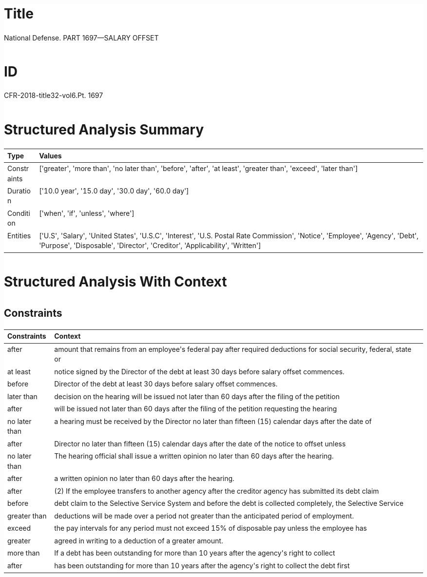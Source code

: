 # Title

 National Defense. PART 1697—SALARY OFFSET


# ID

 CFR-2018-title32-vol6.Pt. 1697


# Structured Analysis Summary

| Type        | Values                                                                                                                                                                                                      |
|:------------|:------------------------------------------------------------------------------------------------------------------------------------------------------------------------------------------------------------|
| Constraints | ['greater', 'more than', 'no later than', 'before', 'after', 'at least', 'greater than', 'exceed', 'later than']                                                                                            |
| Duration    | ['10.0 year', '15.0 day', '30.0 day', '60.0 day']                                                                                                                                                           |
| Condition   | ['when', 'if', 'unless', 'where']                                                                                                                                                                           |
| Entities    | ['U.S', 'Salary', 'United States', 'U.S.C', 'Interest', 'U.S. Postal Rate Commission', 'Notice', 'Employee', 'Agency', 'Debt', 'Purpose', 'Disposable', 'Director', 'Creditor', 'Applicability', 'Written'] |


# Structured Analysis With Context

 


## Constraints

| Constraints   | Context                                                                                                             |
|:--------------|:--------------------------------------------------------------------------------------------------------------------|
| after         | amount that remains from an employee's federal pay after required deductions for social security, federal, state or |
| at least      | notice signed by the Director of the debt at least  30 days before salary offset commences.                         |
| before        | Director of the debt at least 30 days before  salary offset commences.                                              |
| later than    | decision on the hearing will be issued not later than 60 days after the filing of the petition                      |
| after         | will be issued not later than 60 days after the filing of the petition requesting the hearing                       |
| no later than | a hearing must be received by the Director no later than fifteen (15) calendar days after the date of               |
| after         | Director no later than fifteen (15) calendar days after the date of the notice to offset unless                     |
| no later than | The hearing official shall issue a written opinion no later than  60 days after the hearing.                        |
| after         | a written opinion no later than 60 days after  the hearing.                                                         |
| after         | (2) If the employee transfers to another agency  after the creditor agency has submitted its debt claim             |
| before        | debt claim to the Selective Service System and before the debt is collected completely, the Selective Service       |
| greater than  | deductions will be made over a period not greater than  the anticipated period of employment.                       |
| exceed        | the pay intervals for any period must not exceed 15% of disposable pay unless the employee has                      |
| greater       | agreed in writing to a deduction of a greater  amount.                                                              |
| more than     | If a debt has been outstanding for  more than 10 years after the agency's right to collect                          |
| after         | has been outstanding for more than 10 years after the agency's right to collect the debt first                      |
